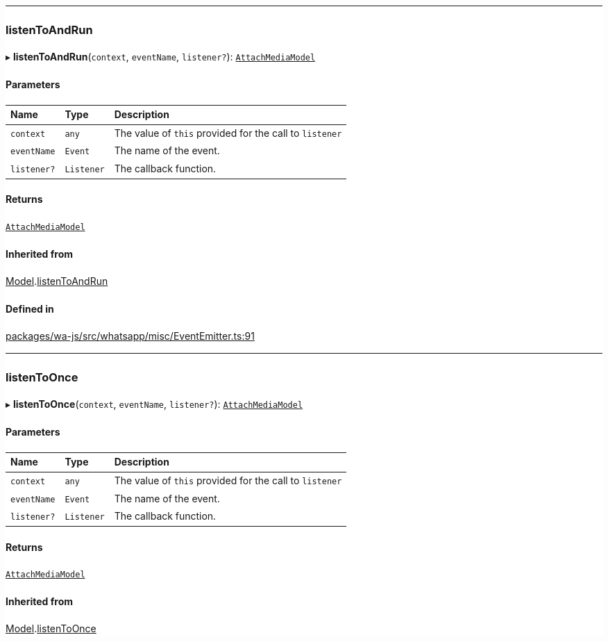 ___

### listenToAndRun

▸ **listenToAndRun**(`context`, `eventName`, `listener?`): [`AttachMediaModel`](whatsapp.AttachMediaModel.md)

#### Parameters

| Name | Type | Description |
| :------ | :------ | :------ |
| `context` | `any` | The value of `this` provided for the call to `listener` |
| `eventName` | `Event` | The name of the event. |
| `listener?` | `Listener` | The callback function. |

#### Returns

[`AttachMediaModel`](whatsapp.AttachMediaModel.md)

#### Inherited from

[Model](whatsapp.Model.md).[listenToAndRun](whatsapp.Model.md#listentoandrun)

#### Defined in

[packages/wa-js/src/whatsapp/misc/EventEmitter.ts:91](https://github.com/wppconnect-team/wa-js/blob/main/src/whatsapp/misc/EventEmitter.ts#L91)

___

### listenToOnce

▸ **listenToOnce**(`context`, `eventName`, `listener?`): [`AttachMediaModel`](whatsapp.AttachMediaModel.md)

#### Parameters

| Name | Type | Description |
| :------ | :------ | :------ |
| `context` | `any` | The value of `this` provided for the call to `listener` |
| `eventName` | `Event` | The name of the event. |
| `listener?` | `Listener` | The callback function. |

#### Returns

[`AttachMediaModel`](whatsapp.AttachMediaModel.md)

#### Inherited from

[Model](whatsapp.Model.md).[listenToOnce](whatsapp.Model.md#listentoonce)
